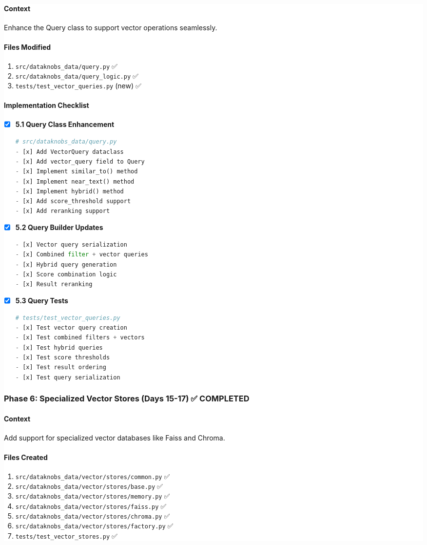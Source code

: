 #### Context
Enhance the Query class to support vector operations seamlessly.

#### Files Modified
1. `src/dataknobs_data/query.py` ✅
2. `src/dataknobs_data/query_logic.py` ✅
3. `tests/test_vector_queries.py` (new) ✅

#### Implementation Checklist

- [x] **5.1 Query Class Enhancement**
  ```python
  # src/dataknobs_data/query.py
  - [x] Add VectorQuery dataclass
  - [x] Add vector_query field to Query
  - [x] Implement similar_to() method
  - [x] Implement near_text() method
  - [x] Implement hybrid() method
  - [x] Add score_threshold support
  - [x] Add reranking support
  ```

- [x] **5.2 Query Builder Updates**
  ```python
  - [x] Vector query serialization
  - [x] Combined filter + vector queries
  - [x] Hybrid query generation
  - [x] Score combination logic
  - [x] Result reranking
  ```

- [x] **5.3 Query Tests**
  ```python
  # tests/test_vector_queries.py
  - [x] Test vector query creation
  - [x] Test combined filters + vectors
  - [x] Test hybrid queries
  - [x] Test score thresholds
  - [x] Test result ordering
  - [x] Test query serialization
  ```

### Phase 6: Specialized Vector Stores (Days 15-17) ✅ COMPLETED

#### Context
Add support for specialized vector databases like Faiss and Chroma.

#### Files Created
1. `src/dataknobs_data/vector/stores/common.py` ✅
2. `src/dataknobs_data/vector/stores/base.py` ✅
3. `src/dataknobs_data/vector/stores/memory.py` ✅
4. `src/dataknobs_data/vector/stores/faiss.py` ✅
5. `src/dataknobs_data/vector/stores/chroma.py` ✅
6. `src/dataknobs_data/vector/stores/factory.py` ✅
7. `tests/test_vector_stores.py` ✅
